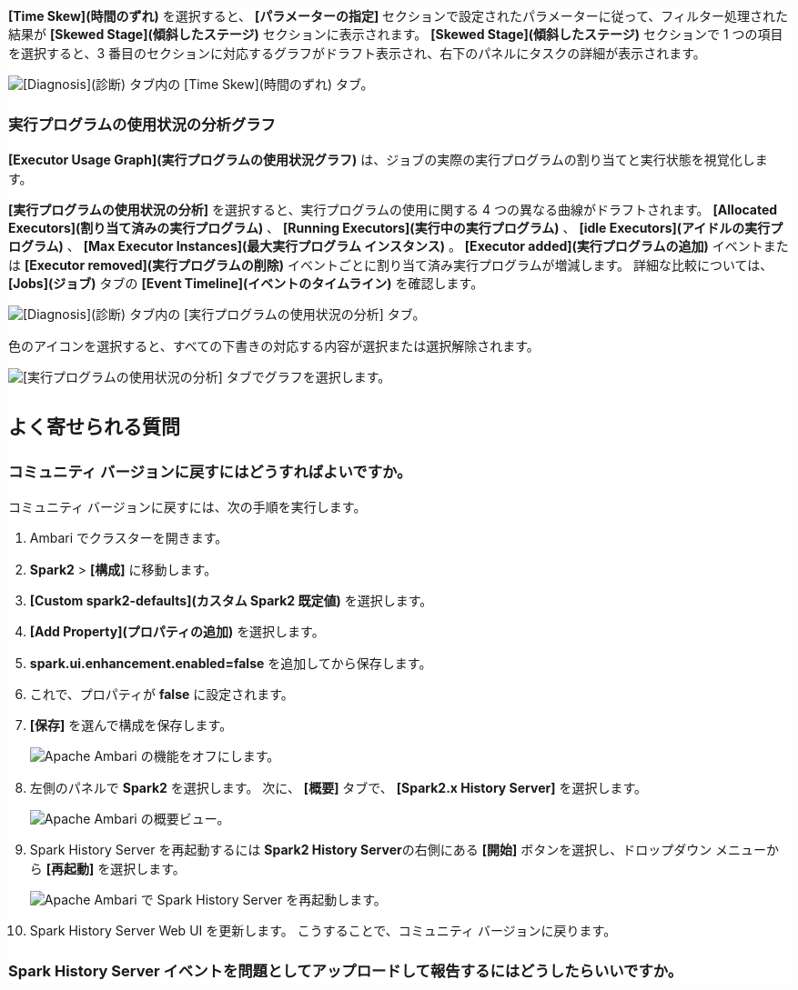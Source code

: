 **[Time Skew]\(時間のずれ\)** を選択すると、 **[パラメーターの指定]** セクションで設定されたパラメーターに従って、フィルター処理された結果が **[Skewed Stage]\(傾斜したステージ\)** セクションに表示されます。 **[Skewed Stage]\(傾斜したステージ\)** セクションで 1 つの項目を選択すると、3 番目のセクションに対応するグラフがドラフト表示され、右下のパネルにタスクの詳細が表示されます。

![[Diagnosis]\(診断\) タブ内の [Time Skew]\(時間のずれ\) タブ。](./media/apache-azure-spark-history-server/sparkui-diagnosis-timeskew-section2.png)

### <a name="executor-usage-analysis-graphs"></a>実行プログラムの使用状況の分析グラフ

**[Executor Usage Graph]\(実行プログラムの使用状況グラフ\)** は、ジョブの実際の実行プログラムの割り当てと実行状態を視覚化します。  

**[実行プログラムの使用状況の分析]** を選択すると、実行プログラムの使用に関する 4 つの異なる曲線がドラフトされます。 **[Allocated Executors]\(割り当て済みの実行プログラム\)** 、 **[Running Executors]\(実行中の実行プログラム\)** 、 **[idle Executors]\(アイドルの実行プログラム\)** 、 **[Max Executor Instances]\(最大実行プログラム インスタンス\)** 。 **[Executor added]\(実行プログラムの追加\)** イベントまたは **[Executor removed]\(実行プログラムの削除\)** イベントごとに割り当て済み実行プログラムが増減します。 詳細な比較については、 **[Jobs]\(ジョブ\)** タブの **[Event Timeline]\(イベントのタイムライン\)** を確認します。

![[Diagnosis]\(診断\) タブ内の [実行プログラムの使用状況の分析] タブ。](./media/apache-azure-spark-history-server/sparkui-diagnosis-executors.png)

色のアイコンを選択すると、すべての下書きの対応する内容が選択または選択解除されます。

 ![[実行プログラムの使用状況の分析] タブでグラフを選択します。](./media/apache-azure-spark-history-server/sparkui-diagnosis-select-chart.png)

## <a name="faq"></a>よく寄せられる質問

### <a name="how-do-i-revert-to-the-community-version"></a>コミュニティ バージョンに戻すにはどうすればよいですか。

コミュニティ バージョンに戻すには、次の手順を実行します。

1. Ambari でクラスターを開きます。
1. **Spark2** >  **[構成]** に移動します。
1. **[Custom spark2-defaults]\(カスタム Spark2 既定値\)** を選択します。
1. **[Add Property]\(プロパティの追加\)** を選択します。
1. **spark.ui.enhancement.enabled=false** を追加してから保存します。
1. これで、プロパティが **false** に設定されます。
1. **[保存]** を選んで構成を保存します。

    ![Apache Ambari の機能をオフにします。](./media/apache-azure-spark-history-server/apache-spark-turn-off.png)

1. 左側のパネルで **Spark2** を選択します。 次に、 **[概要]** タブで、 **[Spark2.x History Server]** を選択します。

    ![Apache Ambari の概要ビュー。](./media/apache-azure-spark-history-server/apache-spark-restart1.png)

1. Spark History Server を再起動するには **Spark2 History Server**の右側にある **[開始]** ボタンを選択し、ドロップダウン メニューから **[再起動]** を選択します。

    ![Apache Ambari で Spark History Server を再起動します。](./media/apache-azure-spark-history-server/apache-spark-restart2.png)  

1. Spark History Server Web UI を更新します。 こうすることで、コミュニティ バージョンに戻ります。

### <a name="how-do-i-upload-a-spark-history-server-event-to-report-it-as-an-issue"></a>Spark History Server イベントを問題としてアップロードして報告するにはどうしたらいいですか。
